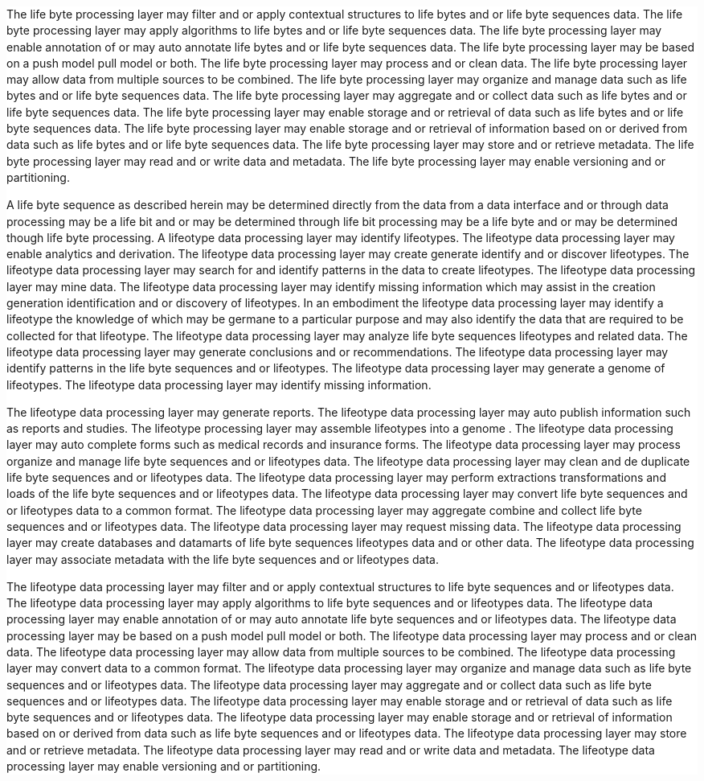 The life byte processing layer may filter and or apply contextual structures to life bytes and or life byte sequences data. The life byte processing layer may apply algorithms to life bytes and or life byte sequences data. The life byte processing layer may enable annotation of or may auto annotate life bytes and or life byte sequences data. The life byte processing layer may be based on a push model pull model or both. The life byte processing layer may process and or clean data. The life byte processing layer may allow data from multiple sources to be combined. The life byte processing layer may organize and manage data such as life bytes and or life byte sequences data. The life byte processing layer may aggregate and or collect data such as life bytes and or life byte sequences data. The life byte processing layer may enable storage and or retrieval of data such as life bytes and or life byte sequences data. The life byte processing layer may enable storage and or retrieval of information based on or derived from data such as life bytes and or life byte sequences data. The life byte processing layer may store and or retrieve metadata. The life byte processing layer may read and or write data and metadata. The life byte processing layer may enable versioning and or partitioning.

A life byte sequence as described herein may be determined directly from the data from a data interface and or through data processing may be a life bit and or may be determined through life bit processing may be a life byte and or may be determined though life byte processing. A lifeotype data processing layer may identify lifeotypes. The lifeotype data processing layer may enable analytics and derivation. The lifeotype data processing layer may create generate identify and or discover lifeotypes. The lifeotype data processing layer may search for and identify patterns in the data to create lifeotypes. The lifeotype data processing layer may mine data. The lifeotype data processing layer may identify missing information which may assist in the creation generation identification and or discovery of lifeotypes. In an embodiment the lifeotype data processing layer may identify a lifeotype the knowledge of which may be germane to a particular purpose and may also identify the data that are required to be collected for that lifeotype. The lifeotype data processing layer may analyze life byte sequences lifeotypes and related data. The lifeotype data processing layer may generate conclusions and or recommendations. The lifeotype data processing layer may identify patterns in the life byte sequences and or lifeotypes. The lifeotype data processing layer may generate a genome of lifeotypes. The lifeotype data processing layer may identify missing information.

The lifeotype data processing layer may generate reports. The lifeotype data processing layer may auto publish information such as reports and studies. The lifeotype processing layer may assemble lifeotypes into a genome . The lifeotype data processing layer may auto complete forms such as medical records and insurance forms. The lifeotype data processing layer may process organize and manage life byte sequences and or lifeotypes data. The lifeotype data processing layer may clean and de duplicate life byte sequences and or lifeotypes data. The lifeotype data processing layer may perform extractions transformations and loads of the life byte sequences and or lifeotypes data. The lifeotype data processing layer may convert life byte sequences and or lifeotypes data to a common format. The lifeotype data processing layer may aggregate combine and collect life byte sequences and or lifeotypes data. The lifeotype data processing layer may request missing data. The lifeotype data processing layer may create databases and datamarts of life byte sequences lifeotypes data and or other data. The lifeotype data processing layer may associate metadata with the life byte sequences and or lifeotypes data.

The lifeotype data processing layer may filter and or apply contextual structures to life byte sequences and or lifeotypes data. The lifeotype data processing layer may apply algorithms to life byte sequences and or lifeotypes data. The lifeotype data processing layer may enable annotation of or may auto annotate life byte sequences and or lifeotypes data. The lifeotype data processing layer may be based on a push model pull model or both. The lifeotype data processing layer may process and or clean data. The lifeotype data processing layer may allow data from multiple sources to be combined. The lifeotype data processing layer may convert data to a common format. The lifeotype data processing layer may organize and manage data such as life byte sequences and or lifeotypes data. The lifeotype data processing layer may aggregate and or collect data such as life byte sequences and or lifeotypes data. The lifeotype data processing layer may enable storage and or retrieval of data such as life byte sequences and or lifeotypes data. The lifeotype data processing layer may enable storage and or retrieval of information based on or derived from data such as life byte sequences and or lifeotypes data. The lifeotype data processing layer may store and or retrieve metadata. The lifeotype data processing layer may read and or write data and metadata. The lifeotype data processing layer may enable versioning and or partitioning.
